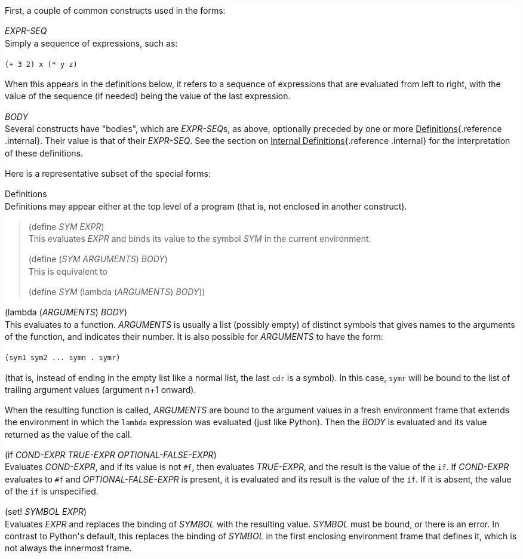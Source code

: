 First, a couple of common constructs used in the forms:

*EXPR-SEQ*  
Simply a sequence of expressions, such as:

```
(+ 3 2) x (* y z)
```

When this appears in the definitions below, it refers to a sequence of expressions that are evaluated from left to right, with the value of the sequence (if needed) being the value of the last expression.

*BODY*  
Several constructs have "bodies", which are *EXPR-SEQ*s, as above, optionally preceded by one or more [Definitions](#definitions){.reference .internal}. Their value is that of their *EXPR-SEQ*. See the section on [Internal Definitions](#internal-definitions){.reference .internal} for the interpretation of these definitions.

Here is a representative subset of the special forms:

Definitions  
Definitions may appear either at the top level of a program (that is, not enclosed in another construct).

> (define *SYM* *EXPR*)  
> This evaluates *EXPR* and binds its value to the symbol *SYM* in the current environment.
> 
> (define (*SYM* *ARGUMENTS*) *BODY*)  
> This is equivalent to
> 
> (define *SYM* (lambda (*ARGUMENTS*) *BODY*))

(lambda (*ARGUMENTS*) *BODY*)  
This evaluates to a function. *ARGUMENTS* is usually a list (possibly empty) of distinct symbols that gives names to the arguments of the function, and indicates their number. It is also possible for *ARGUMENTS* to have the form:

```
(sym1 sym2 ... symn . symr)
```

(that is, instead of ending in the empty list like a normal list, the last `cdr` is a symbol). In this case, `symr` will be bound to the list of trailing argument values (argument n+1 onward).

When the resulting function is called, *ARGUMENTS* are bound to the argument values in a fresh environment frame that extends the environment in which the `lambda` expression was evaluated (just like Python). Then the *BODY* is evaluated and its value returned as the value of the call.

(if *COND-EXPR* *TRUE-EXPR* *OPTIONAL-FALSE-EXPR*)  
Evaluates *COND-EXPR*, and if its value is not `#f`, then evaluates *TRUE-EXPR*, and the result is the value of the `if`. If *COND-EXPR* evaluates to `#f` and *OPTIONAL-FALSE-EXPR* is present, it is evaluated and its result is the value of the `if`. If it is absent, the value of the `if` is unspecified.

(set! *SYMBOL* *EXPR*)  
Evaluates *EXPR* and replaces the binding of *SYMBOL* with the resulting value. *SYMBOL* must be bound, or there is an error. In contrast to Python's default, this replaces the binding of *SYMBOL* in the first enclosing environment frame that defines it, which is not always the innermost frame.
